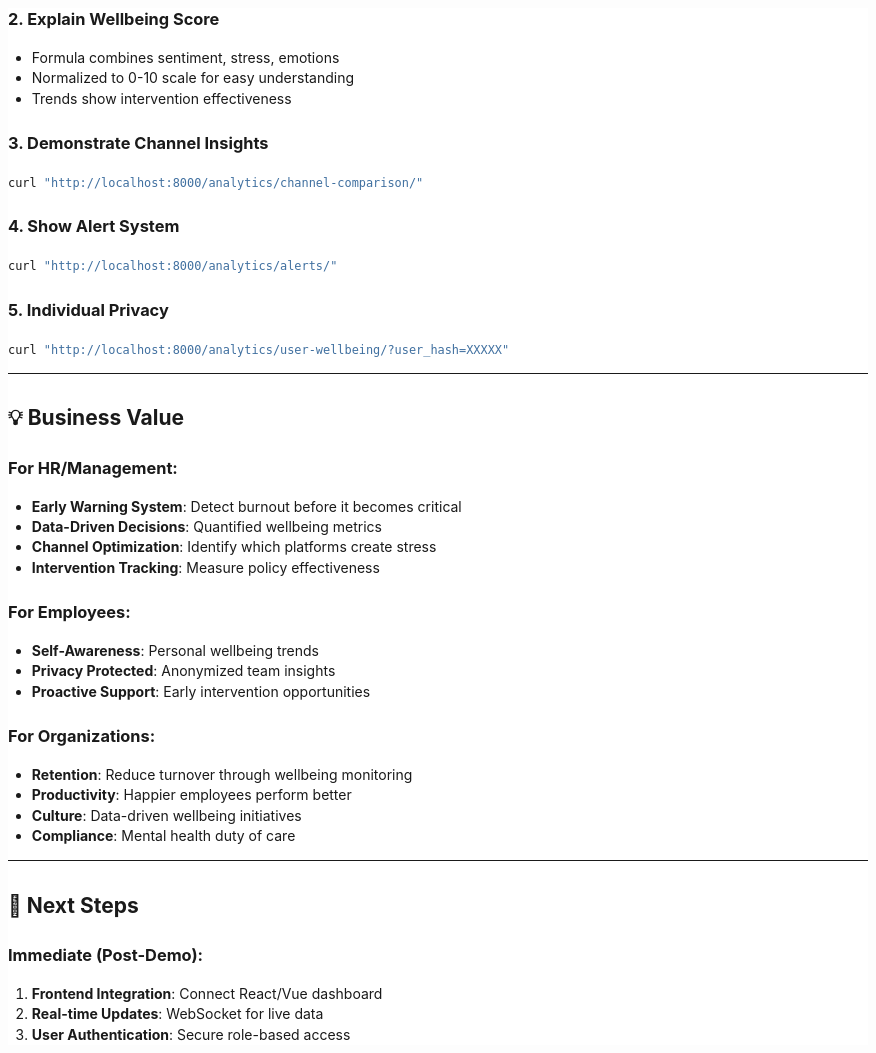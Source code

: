 ### 2. **Explain Wellbeing Score**
- Formula combines sentiment, stress, emotions
- Normalized to 0-10 scale for easy understanding
- Trends show intervention effectiveness

### 3. **Demonstrate Channel Insights**
```bash
curl "http://localhost:8000/analytics/channel-comparison/"
```

### 4. **Show Alert System**
```bash
curl "http://localhost:8000/analytics/alerts/"
```

### 5. **Individual Privacy**
```bash
curl "http://localhost:8000/analytics/user-wellbeing/?user_hash=XXXXX"
```

---

## 💡 **Business Value**

### **For HR/Management:**
- **Early Warning System**: Detect burnout before it becomes critical
- **Data-Driven Decisions**: Quantified wellbeing metrics
- **Channel Optimization**: Identify which platforms create stress
- **Intervention Tracking**: Measure policy effectiveness

### **For Employees:**
- **Self-Awareness**: Personal wellbeing trends
- **Privacy Protected**: Anonymized team insights
- **Proactive Support**: Early intervention opportunities

### **For Organizations:**
- **Retention**: Reduce turnover through wellbeing monitoring  
- **Productivity**: Happier employees perform better
- **Culture**: Data-driven wellbeing initiatives
- **Compliance**: Mental health duty of care

---

## 🎯 **Next Steps**

### **Immediate (Post-Demo):**
1. **Frontend Integration**: Connect React/Vue dashboard
2. **Real-time Updates**: WebSocket for live data
3. **User Authentication**: Secure role-based access
